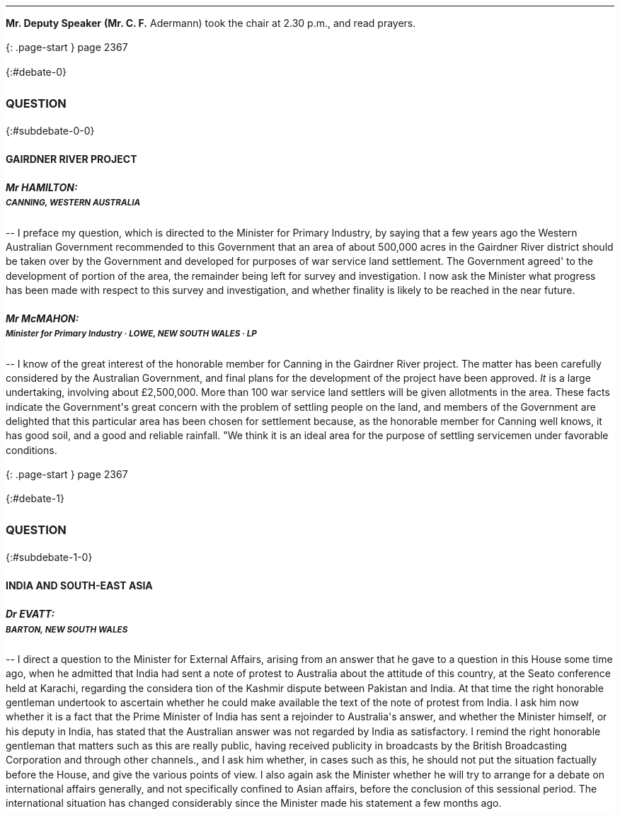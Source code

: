 
----


 **Mr. Deputy Speaker** 
 **(Mr. C. F.** Adermann) took the chair at 2.30 p.m., and read prayers. 

{: .page-start }
page 2367

{:#debate-0}
### QUESTION

{:#subdebate-0-0}
#### GAIRDNER RIVER PROJECT

##### Mr HAMILTON:<br><small class="text-muted">CANNING, WESTERN AUSTRALIA</small>

-- I preface my question, which is directed to the Minister for Primary Industry, by saying that a few years ago the Western Australian Government recommended to this Government that an area of about 500,000 acres in the Gairdner River district should be taken over by the Government and developed for purposes of war service land settlement. The Government agreed' to the development of portion of the area, the remainder being left for survey and investigation. I now ask the Minister what progress has been made with respect to this survey and investigation, and whether finality is likely to be reached in the near future. 

##### Mr McMAHON:<br><small class="text-muted">Minister for Primary Industry &middot; LOWE, NEW SOUTH WALES &middot; LP</small>

-- I know of the great interest of the honorable member for Canning in the Gairdner River project. The matter has been carefully considered by the Australian Government, and final plans for the development of the project have been approved.  *lt*  is a large undertaking, involving about £2,500,000. More than 100 war service land settlers will be given allotments in the area. These facts indicate the Government's great concern with the problem of settling people on the land, and members of the Government are delighted that this particular area has been chosen for settlement because, as the honorable member for Canning well knows, it has good soil, and a good and reliable rainfall. "We think it is an ideal area for the purpose of settling servicemen under favorable conditions. 

{: .page-start }
page 2367

{:#debate-1}
### QUESTION

{:#subdebate-1-0}
#### INDIA AND SOUTH-EAST ASIA

##### Dr EVATT:<br><small class="text-muted">BARTON, NEW SOUTH WALES</small>

-- I direct a question to the Minister for External Affairs, arising from an answer that he gave to a question in this House some time ago, when he admitted that India had sent a note of protest to Australia about the attitude of this country, at the Seato conference held at Karachi, regarding the considera tion of the Kashmir dispute between Pakistan and India. At that time the right honorable gentleman undertook to ascertain whether he could make available the text of the note of protest from India. I ask him now whether it is a fact that the Prime Minister of India has sent a rejoinder to Australia's answer, and whether the Minister himself, or his  deputy  in India, has stated that the Australian answer was not regarded by India as satisfactory. I remind the right honorable gentleman that matters such as this are really public, having received publicity in broadcasts by the British Broadcasting Corporation and through other channels., and I ask him whether, in cases such as this, he should not put the situation factually before the House, and give the various points of view. I also again ask the Minister whether he will try to arrange for a debate on international affairs generally, and not specifically confined to Asian affairs, before the conclusion of this sessional period. The international situation has changed considerably since the Minister made his statement a few months ago. 